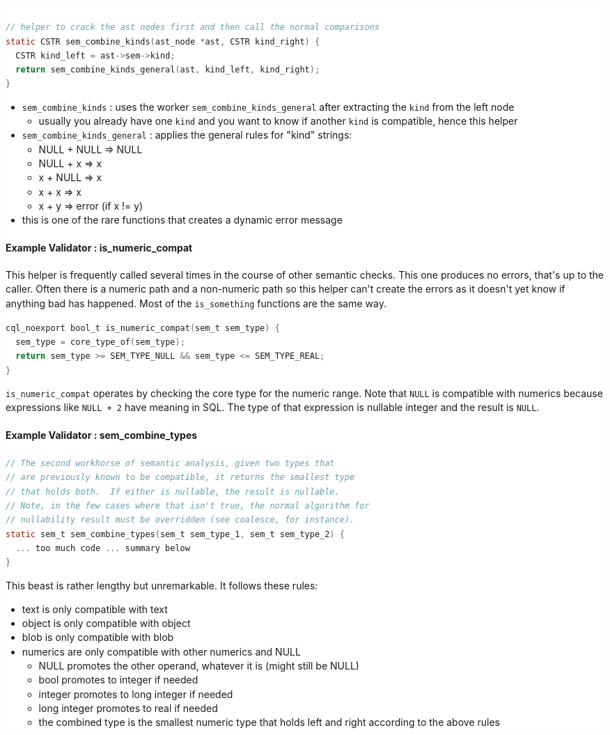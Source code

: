 ```c

// helper to crack the ast nodes first and then call the normal comparisons
static CSTR sem_combine_kinds(ast_node *ast, CSTR kind_right) {
  CSTR kind_left = ast->sem->kind;
  return sem_combine_kinds_general(ast, kind_left, kind_right);
}
```

* `sem_combine_kinds` : uses the worker `sem_combine_kinds_general` after extracting the `kind` from the left node
  * usually you already have one `kind` and you want to know if another `kind` is compatible, hence this helper
* `sem_combine_kinds_general` : applies the general rules for "kind" strings:
  * NULL + NULL => NULL
  * NULL + x  => x
  * x + NULL => x
  * x + x => x
  * x + y => error (if x != y)
* this is one of the rare functions that creates a dynamic error message


#### Example Validator : is_numeric_compat

This helper is frequently called several times in the course of other semantic checks.
This one produces no errors, that's up to the caller. Often there is a numeric path
and a non-numeric path so this helper can't create the errors as it doesn't yet know
if anything bad has happened.  Most of the `is_something` functions are the same way.

```c
cql_noexport bool_t is_numeric_compat(sem_t sem_type) {
  sem_type = core_type_of(sem_type);
  return sem_type >= SEM_TYPE_NULL && sem_type <= SEM_TYPE_REAL;
}
```

`is_numeric_compat` operates by checking the core type for the numeric range.
Note that `NULL` is compatible with numerics because expressions like `NULL + 2`
have meaning in SQL.  The type of that expression is nullable integer and
the result is `NULL`.

#### Example Validator : sem_combine_types

```c
// The second workhorse of semantic analysis, given two types that
// are previously known to be compatible, it returns the smallest type
// that holds both.  If either is nullable, the result is nullable.
// Note, in the few cases where that isn't true, the normal algorithm for
// nullability result must be overridden (see coalesce, for instance).
static sem_t sem_combine_types(sem_t sem_type_1, sem_t sem_type_2) {
  ... too much code ... summary below
}
```

This beast is rather lengthy but unremarkable. It follows these rules:
* text is only compatible with text
* object is only compatible with object
* blob is only compatible with blob
* numerics are only compatible with other numerics and NULL
  * NULL promotes the other operand, whatever it is (might still be NULL)
  * bool promotes to integer if needed
  * integer promotes to long integer if needed
  * long integer promotes to real if needed
  * the combined type is the smallest numeric type that holds left and right according to the above rules
